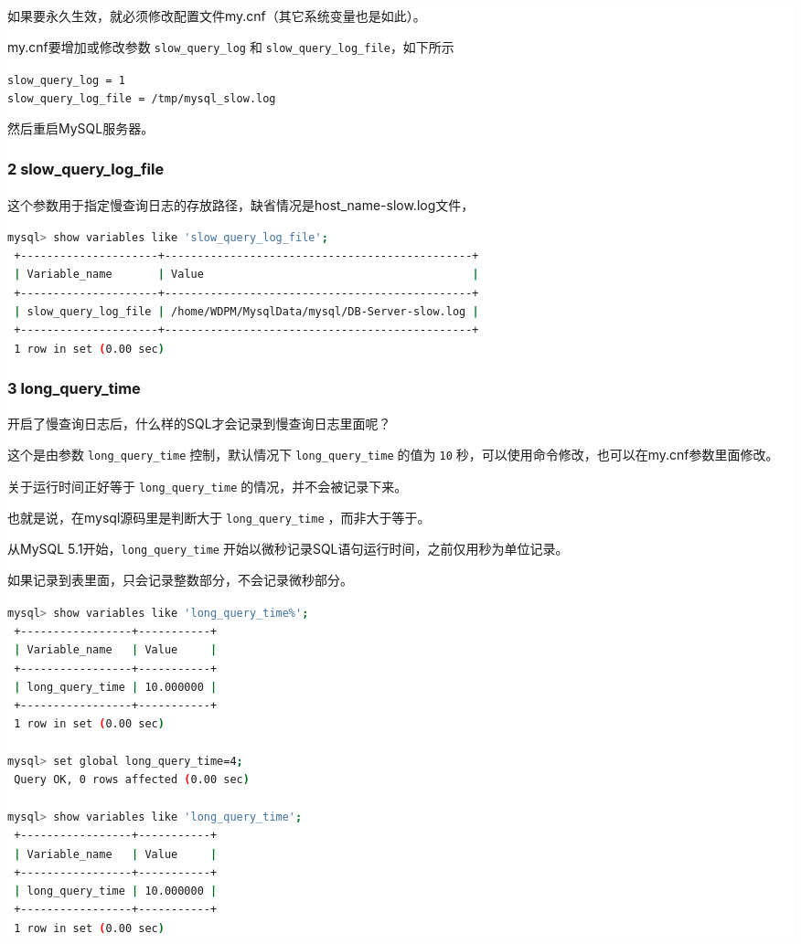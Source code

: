 如果要永久生效，就必须修改配置文件my.cnf（其它系统变量也是如此）。

my.cnf要增加或修改参数 `slow_query_log` 和 `slow_query_log_file`，如下所示

```bash
slow_query_log = 1
slow_query_log_file = /tmp/mysql_slow.log
```

然后重启MySQL服务器。

### 2 slow_query_log_file

这个参数用于指定慢查询日志的存放路径，缺省情况是host_name-slow.log文件，

```bash
mysql> show variables like 'slow_query_log_file';
 +---------------------+-----------------------------------------------+
 | Variable_name       | Value                                         |
 +---------------------+-----------------------------------------------+
 | slow_query_log_file | /home/WDPM/MysqlData/mysql/DB-Server-slow.log |
 +---------------------+-----------------------------------------------+
 1 row in set (0.00 sec)
```

### 3 long_query_time

开启了慢查询日志后，什么样的SQL才会记录到慢查询日志里面呢？

这个是由参数 `long_query_time` 控制，默认情况下 `long_query_time` 的值为 `10` 秒，可以使用命令修改，也可以在my.cnf参数里面修改。

关于运行时间正好等于 `long_query_time` 的情况，并不会被记录下来。

也就是说，在mysql源码里是判断大于 `long_query_time` ，而非大于等于。

从MySQL 5.1开始，`long_query_time` 开始以微秒记录SQL语句运行时间，之前仅用秒为单位记录。

如果记录到表里面，只会记录整数部分，不会记录微秒部分。

```bash
mysql> show variables like 'long_query_time%';
 +-----------------+-----------+
 | Variable_name   | Value     |
 +-----------------+-----------+
 | long_query_time | 10.000000 |
 +-----------------+-----------+
 1 row in set (0.00 sec)

mysql> set global long_query_time=4;
 Query OK, 0 rows affected (0.00 sec)

mysql> show variables like 'long_query_time';
 +-----------------+-----------+
 | Variable_name   | Value     |
 +-----------------+-----------+
 | long_query_time | 10.000000 |
 +-----------------+-----------+
 1 row in set (0.00 sec)
```
